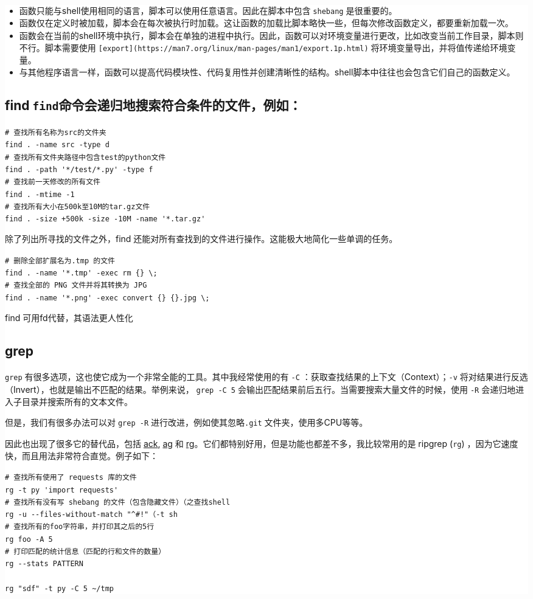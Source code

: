 - 函数只能与shell使用相同的语言，脚本可以使用任意语言。因此在脚本中包含 `shebang` 是很重要的。
- 函数仅在定义时被加载，脚本会在每次被执行时加载。这让函数的加载比脚本略快一些，但每次修改函数定义，都要重新加载一次。
- 函数会在当前的shell环境中执行，脚本会在单独的进程中执行。因此，函数可以对环境变量进行更改，比如改变当前工作目录，脚本则不行。脚本需要使用 `[export](https://man7.org/linux/man-pages/man1/export.1p.html)` 将环境变量导出，并将值传递给环境变量。
- 与其他程序语言一样，函数可以提高代码模块性、代码复用性并创建清晰性的结构。shell脚本中往往也会包含它们自己的函数定义。
## find `find`命令会递归地搜索符合条件的文件，例如：

```
# 查找所有名称为src的文件夹
find . -name src -type d
# 查找所有文件夹路径中包含test的python文件
find . -path '*/test/*.py' -type f
# 查找前一天修改的所有文件
find . -mtime -1
# 查找所有大小在500k至10M的tar.gz文件
find . -size +500k -size -10M -name '*.tar.gz'
```

除了列出所寻找的文件之外，find
还能对所有查找到的文件进行操作。这能极大地简化一些单调的任务。

```
# 删除全部扩展名为.tmp 的文件
find . -name '*.tmp' -exec rm {} \;
# 查找全部的 PNG 文件并将其转换为 JPG
find . -name '*.png' -exec convert {} {}.jpg \;
```

find 可用fd代替，其语法更人性化 

## grep

`grep` 有很多选项，这也使它成为一个非常全能的工具。其中我经常使用的有 `-C` ：获取查找结果的上下文（Context）；`-v` 将对结果进行反选（Invert），也就是输出不匹配的结果。举例来说， `grep -C 5` 会输出匹配结果前后五行。当需要搜索大量文件的时候，使用 `-R` 会递归地进入子目录并搜索所有的文本文件。

但是，我们有很多办法可以对 `grep -R` 进行改进，例如使其忽略`.git` 文件夹，使用多CPU等等。

因此也出现了很多它的替代品，包括 [ack](https://beyondgrep.com/), [ag](https://github.com/ggreer/the_silver_searcher) 和 [rg](https://github.com/BurntSushi/ripgrep)。它们都特别好用，但是功能也都差不多，我比较常用的是
ripgrep (`rg`)
，因为它速度快，而且用法非常符合直觉。例子如下：

```
# 查找所有使用了 requests 库的文件
rg -t py 'import requests'
# 查找所有没有写 shebang 的文件（包含隐藏文件）（之查找shell
rg -u --files-without-match "^#!"（-t sh
# 查找所有的foo字符串，并打印其之后的5行
rg foo -A 5
# 打印匹配的统计信息（匹配的行和文件的数量）
rg --stats PATTERN

rg "sdf" -t py -C 5 ~/tmp

```
